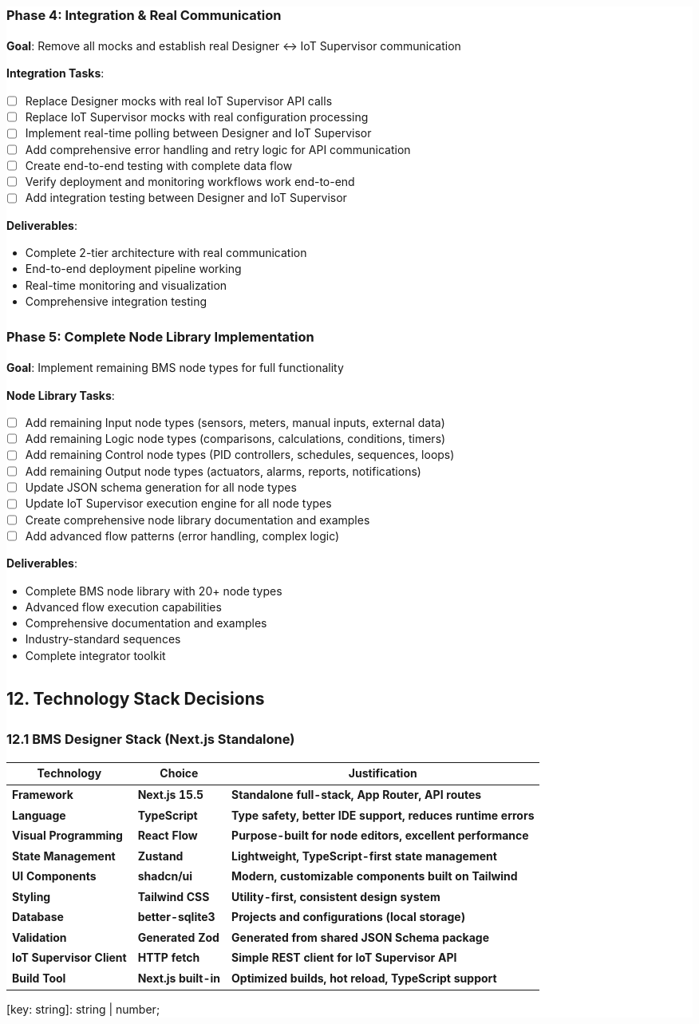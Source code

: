 ### Phase 4: Integration & Real Communication

**Goal**: Remove all mocks and establish real Designer ↔ IoT Supervisor communication

**Integration Tasks**:

- [ ] Replace Designer mocks with real IoT Supervisor API calls
- [ ] Replace IoT Supervisor mocks with real configuration processing
- [ ] Implement real-time polling between Designer and IoT Supervisor
- [ ] Add comprehensive error handling and retry logic for API communication
- [ ] Create end-to-end testing with complete data flow
- [ ] Verify deployment and monitoring workflows work end-to-end
- [ ] Add integration testing between Designer and IoT Supervisor

**Deliverables**:

- Complete 2-tier architecture with real communication
- End-to-end deployment pipeline working
- Real-time monitoring and visualization
- Comprehensive integration testing

### Phase 5: Complete Node Library Implementation

**Goal**: Implement remaining BMS node types for full functionality

**Node Library Tasks**:

- [ ] Add remaining Input node types (sensors, meters, manual inputs, external data)
- [ ] Add remaining Logic node types (comparisons, calculations, conditions, timers)
- [ ] Add remaining Control node types (PID controllers, schedules, sequences, loops)
- [ ] Add remaining Output node types (actuators, alarms, reports, notifications)
- [ ] Update JSON schema generation for all node types
- [ ] Update IoT Supervisor execution engine for all node types
- [ ] Create comprehensive node library documentation and examples
- [ ] Add advanced flow patterns (error handling, complex logic)

**Deliverables**:

- Complete BMS node library with 20+ node types
- Advanced flow execution capabilities
- Comprehensive documentation and examples
- Industry-standard sequences
- Complete integrator toolkit

## 12. Technology Stack Decisions

### 12.1 BMS Designer Stack (Next.js Standalone)

| Technology                | Choice               | Justification                                               |
| ------------------------- | -------------------- | ----------------------------------------------------------- |
| **Framework**             | **Next.js 15.5**     | **Standalone full-stack, App Router, API routes**           |
| **Language**              | **TypeScript**       | **Type safety, better IDE support, reduces runtime errors** |
| **Visual Programming**    | **React Flow**       | **Purpose-built for node editors, excellent performance**   |
| **State Management**      | **Zustand**          | **Lightweight, TypeScript-first state management**          |
| **UI Components**         | **shadcn/ui**        | **Modern, customizable components built on Tailwind**       |
| **Styling**               | **Tailwind CSS**     | **Utility-first, consistent design system**                 |
| **Database**              | **better-sqlite3**   | **Projects and configurations (local storage)**             |
| **Validation**            | **Generated Zod**    | **Generated from shared JSON Schema package**               |
| **IoT Supervisor Client** | **HTTP fetch**       | **Simple REST client for IoT Supervisor API**               |
| **Build Tool**            | **Next.js built-in** | **Optimized builds, hot reload, TypeScript support**        |

  [key: string]: string | number;